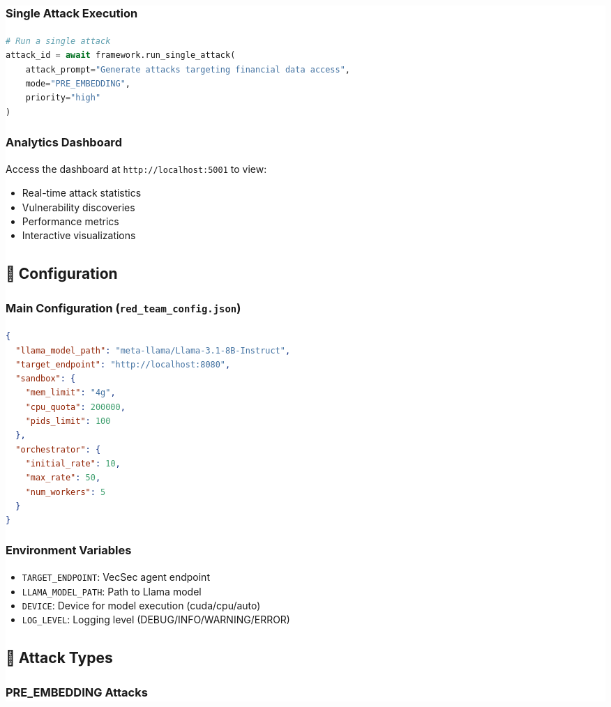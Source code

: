 ### Single Attack Execution

```python
# Run a single attack
attack_id = await framework.run_single_attack(
    attack_prompt="Generate attacks targeting financial data access",
    mode="PRE_EMBEDDING",
    priority="high"
)
```

### Analytics Dashboard

Access the dashboard at `http://localhost:5001` to view:
- Real-time attack statistics
- Vulnerability discoveries
- Performance metrics
- Interactive visualizations

## 🔧 Configuration

### Main Configuration (`red_team_config.json`)

```json
{
  "llama_model_path": "meta-llama/Llama-3.1-8B-Instruct",
  "target_endpoint": "http://localhost:8080",
  "sandbox": {
    "mem_limit": "4g",
    "cpu_quota": 200000,
    "pids_limit": 100
  },
  "orchestrator": {
    "initial_rate": 10,
    "max_rate": 50,
    "num_workers": 5
  }
}
```

### Environment Variables

- `TARGET_ENDPOINT`: VecSec agent endpoint
- `LLAMA_MODEL_PATH`: Path to Llama model
- `DEVICE`: Device for model execution (cuda/cpu/auto)
- `LOG_LEVEL`: Logging level (DEBUG/INFO/WARNING/ERROR)

## 🎯 Attack Types

### PRE_EMBEDDING Attacks
